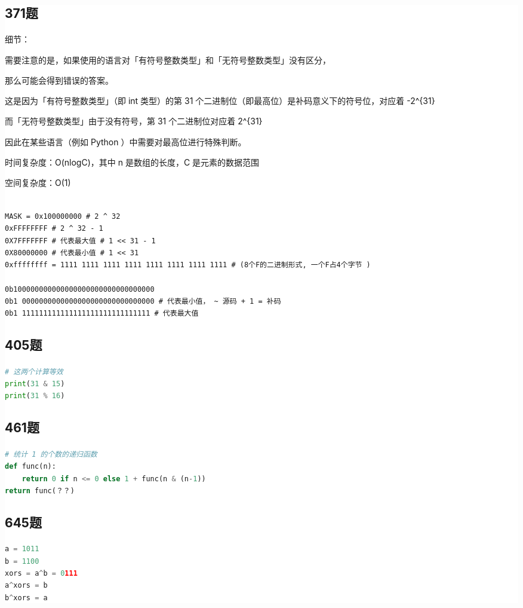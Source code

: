 ## 371题

细节：

需要注意的是，如果使用的语言对「有符号整数类型」和「无符号整数类型」没有区分，

那么可能会得到错误的答案。

这是因为「有符号整数类型」（即 int 类型）的第 31 个二进制位（即最高位）是补码意义下的符号位，对应着 -2^{31}

而「无符号整数类型」由于没有符号，第 31 个二进制位对应着 2^{31}

因此在某些语言（例如 Python ）中需要对最高位进行特殊判断。

时间复杂度：O(nlogC)，其中 n 是数组的长度，C 是元素的数据范围

空间复杂度：O(1)

```PY

MASK = 0x100000000 # 2 ^ 32
0xFFFFFFFF # 2 ^ 32 - 1
0X7FFFFFFF # 代表最大值 # 1 << 31 - 1
0X80000000 # 代表最小值 # 1 << 31
0xffffffff = 1111 1111 1111 1111 1111 1111 1111 1111 # (8个F的二进制形式, 一个F占4个字节 ) 

0b100000000000000000000000000000000
0b1 0000000000000000000000000000000 # 代表最小值， ~ 源码 + 1 = 补码
0b1 111111111111111111111111111111 # 代表最大值
```

## 405题

```py
# 这两个计算等效
print(31 & 15)
print(31 % 16)
```

## 461题

```py
# 统计 1 的个数的递归函数
def func(n):
    return 0 if n <= 0 else 1 + func(n & (n-1))
return func(？？)
```

## 645题

```py
a = 1011
b = 1100
xors = a^b = 0111
a^xors = b
b^xors = a
```
